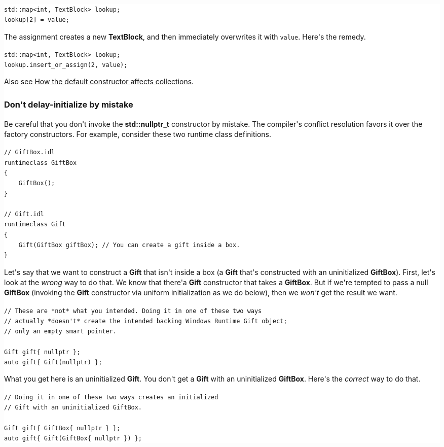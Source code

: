 ```cppwinrt
std::map<int, TextBlock> lookup;
lookup[2] = value;
```

The assignment creates a new **TextBlock**, and then immediately overwrites it with `value`. Here's the remedy.

```cppwinrt
std::map<int, TextBlock> lookup;
lookup.insert_or_assign(2, value);
```

Also see [How the default constructor affects collections](./move-to-winrt-from-cx.md#how-the-default-constructor-affects-collections).

### Don't delay-initialize by mistake

Be careful that you don't invoke the **std::nullptr_t** constructor by mistake. The compiler's conflict resolution favors it over the factory constructors. For example, consider these two runtime class definitions.

```idl
// GiftBox.idl
runtimeclass GiftBox
{
    GiftBox();
}

// Gift.idl
runtimeclass Gift
{
    Gift(GiftBox giftBox); // You can create a gift inside a box.
}
```

Let's say that we want to construct a **Gift** that isn't inside a box (a **Gift** that's constructed with an uninitialized **GiftBox**). First, let's look at the *wrong* way to do that. We know that there'a **Gift** constructor that takes a **GiftBox**. But if we're tempted to pass a null **GiftBox** (invoking the **Gift** constructor via uniform initialization as we do below), then we *won't* get the result we want.

```cppwinrt
// These are *not* what you intended. Doing it in one of these two ways
// actually *doesn't* create the intended backing Windows Runtime Gift object;
// only an empty smart pointer.

Gift gift{ nullptr };
auto gift{ Gift(nullptr) };
```

What you get here is an uninitialized **Gift**. You don't get a **Gift** with an uninitialized **GiftBox**. Here's the *correct* way to do that.

```cppwinrt
// Doing it in one of these two ways creates an initialized
// Gift with an uninitialized GiftBox.

Gift gift{ GiftBox{ nullptr } };
auto gift{ Gift(GiftBox{ nullptr }) };
```
